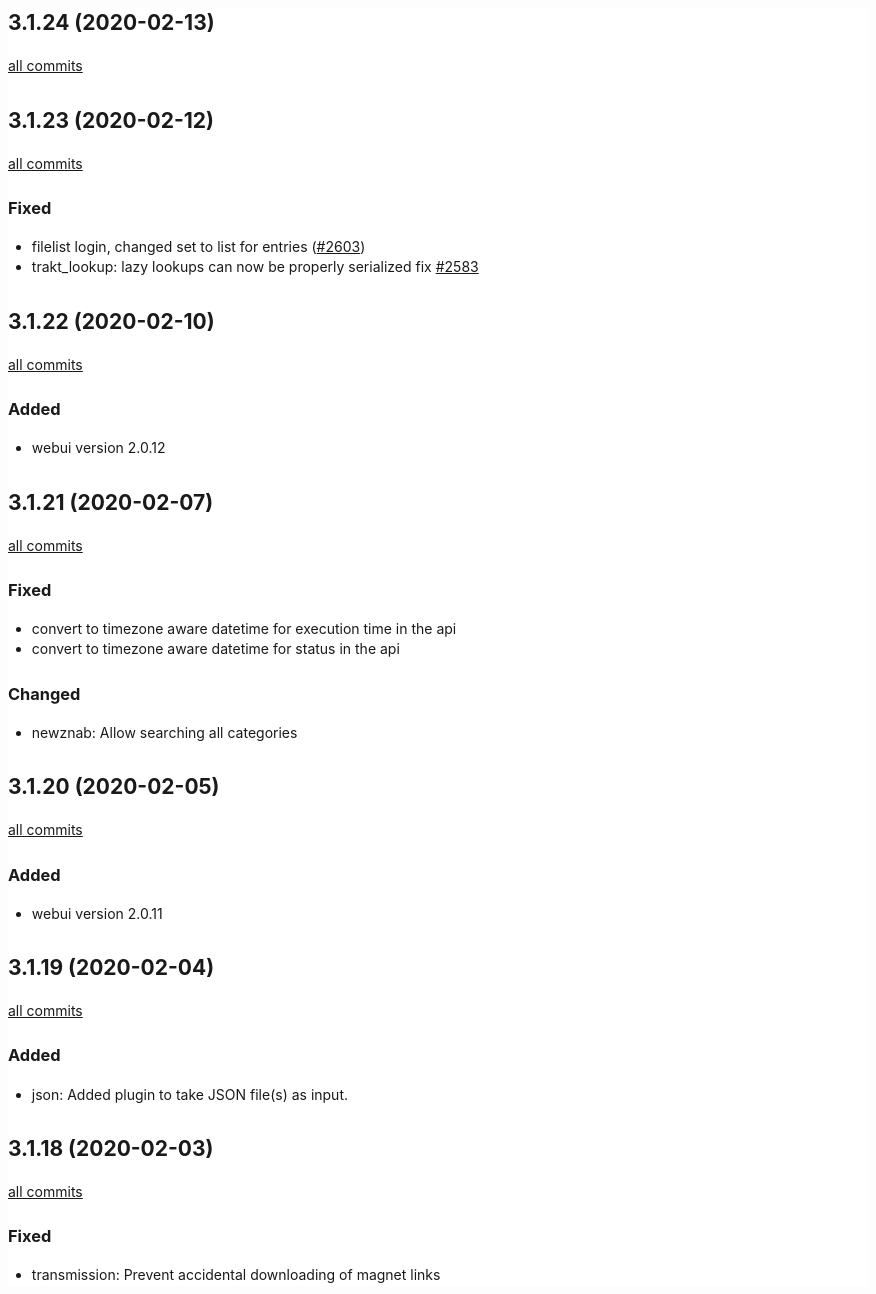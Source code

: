 
## 3.1.24 (2020-02-13)
[all commits](https://github.com/Flexget/Flexget/compare/v3.1.23...v3.1.24)

## 3.1.23 (2020-02-12)
[all commits](https://github.com/Flexget/Flexget/compare/v3.1.22...v3.1.23)
### Fixed
- filelist login, changed set to list for entries ([#2603](https://github.com/Flexget/Flexget/issues/2603))
- trakt_lookup: lazy lookups can now be properly serialized fix [#2583](https://github.com/Flexget/Flexget/issues/2583)


## 3.1.22 (2020-02-10)
[all commits](https://github.com/Flexget/Flexget/compare/v3.1.21...v3.1.22)
### Added
- webui version 2.0.12


## 3.1.21 (2020-02-07)
[all commits](https://github.com/Flexget/Flexget/compare/v3.1.20...v3.1.21)
### Fixed
- convert to timezone aware datetime for execution time in the api
- convert to timezone aware datetime for status in the api

### Changed
- newznab: Allow searching all categories


## 3.1.20 (2020-02-05)
[all commits](https://github.com/Flexget/Flexget/compare/v3.1.19...v3.1.20)
### Added
- webui version 2.0.11


## 3.1.19 (2020-02-04)
[all commits](https://github.com/Flexget/Flexget/compare/v3.1.18...v3.1.19)
### Added
- json: Added plugin to take JSON file(s) as input.


## 3.1.18 (2020-02-03)
[all commits](https://github.com/Flexget/Flexget/compare/v3.1.17...v3.1.18)
### Fixed
- transmission: Prevent accidental downloading of magnet links

